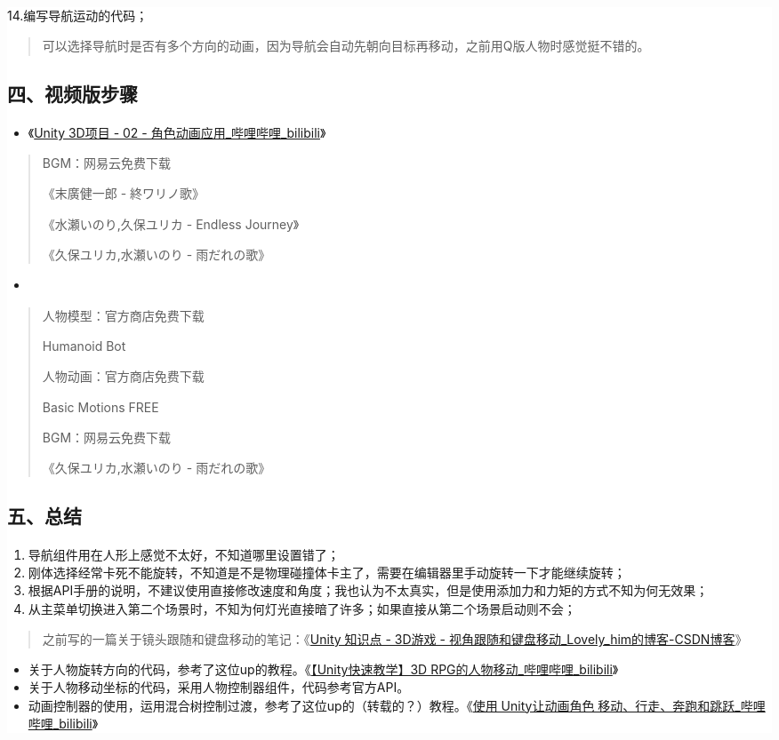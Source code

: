 14.编写导航运动的代码；

> 可以选择导航时是否有多个方向的动画，因为导航会自动先朝向目标再移动，之前用Q版人物时感觉挺不错的。



## 四、视频版步骤

- 《[Unity 3D项目 - 02 - 角色动画应用_哔哩哔哩_bilibili](https://www.bilibili.com/video/BV17Q4y1e7yy?spm_id_from=333.999.0.0)》

> BGM：网易云免费下载
>
> 《末廣健一郎 - 終ワリノ歌》
>
> 《水瀬いのり,久保ユリカ - Endless Journey》
>
> 《久保ユリカ,水瀬いのり - 雨だれの歌》

- 

> 人物模型：官方商店免费下载
>
> Humanoid Bot
>
> 人物动画：官方商店免费下载
>
> Basic Motions FREE
>
> BGM：网易云免费下载
>
> 《久保ユリカ,水瀬いのり - 雨だれの歌》



## 五、总结

1. 导航组件用在人形上感觉不太好，不知道哪里设置错了；
2. 刚体选择经常卡死不能旋转，不知道是不是物理碰撞体卡主了，需要在编辑器里手动旋转一下才能继续旋转；
3. 根据API手册的说明，不建议使用直接修改速度和角度；我也认为不太真实，但是使用添加力和力矩的方式不知为何无效果；
4. 从主菜单切换进入第二个场景时，不知为何灯光直接暗了许多；如果直接从第二个场景启动则不会；



> 之前写的一篇关于镜头跟随和键盘移动的笔记：《[Unity 知识点 - 3D游戏 - 视角跟随和键盘移动_Lovely_him的博客-CSDN博客](https://blog.csdn.net/Lovely_him/article/details/121324398?spm=1001.2014.3001.5501)》



- 关于人物旋转方向的代码，参考了这位up的教程。《[【Unity快速教学】3D RPG的人物移动_哔哩哔哩_bilibili](https://www.bilibili.com/video/BV13v411i76p?from=search&seid=837040548704258618&spm_id_from=333.337.0.0)》
- 关于人物移动坐标的代码，采用人物控制器组件，代码参考官方API。
- 动画控制器的使用，运用混合树控制过渡，参考了这位up的（转载的？）教程。《[使用 Unity让动画角色 移动、行走、奔跑和跳跃_哔哩哔哩_bilibili](https://www.bilibili.com/video/BV1VX4y1A73U)》

